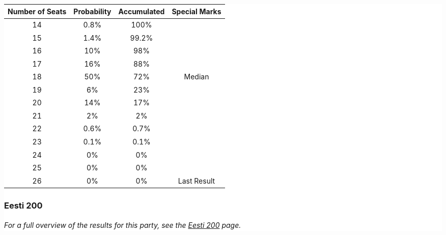 | Number of Seats | Probability | Accumulated | Special Marks |
|:---------------:|:-----------:|:-----------:|:-------------:|
| 14 | 0.8% | 100% |  |
| 15 | 1.4% | 99.2% |  |
| 16 | 10% | 98% |  |
| 17 | 16% | 88% |  |
| 18 | 50% | 72% | Median |
| 19 | 6% | 23% |  |
| 20 | 14% | 17% |  |
| 21 | 2% | 2% |  |
| 22 | 0.6% | 0.7% |  |
| 23 | 0.1% | 0.1% |  |
| 24 | 0% | 0% |  |
| 25 | 0% | 0% |  |
| 26 | 0% | 0% | Last Result |

### Eesti 200

*For a full overview of the results for this party, see the [Eesti 200](party-eesti200.html) page.*
